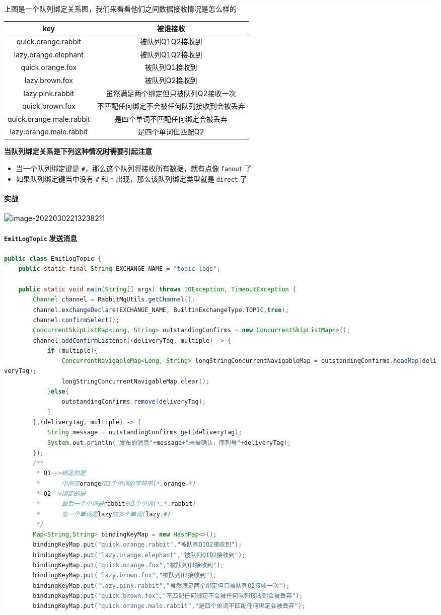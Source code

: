 上图是一个队列绑定关系图，我们来看看他们之间数据接收情况是怎么样的

|           key            |                  被谁接收                  |
| :----------------------: | :----------------------------------------: |
|   quick.orange.rabbit    |              被队列Q1Q2接收到              |
|   lazy.orange.elephant   |              被队列Q1Q2接收到              |
|     quick.orange.fox     |               被队列Q1接收到               |
|      lazy.brown.fox      |               被队列Q2接收到               |
|     lazy.pink.rabbit     |    虽然满足两个绑定但只被队列Q2接收一次    |
|     quick.brown.fox      | 不匹配任何绑定不会被任何队列接收到会被丢弃 |
| quick.orange.male.rabbit |      是四个单词不匹配任何绑定会被丢弃      |
| lazy.orange.male.rabbit  |             是四个单词但匹配Q2             |

**当队列绑定关系是下列这种情况时需要引起注意**

- 当一个队列绑定键是 `#`，那么这个队列将接收所有数据，就有点像 `fanout` 了
- 如果队列绑定键当中没有 `#` 和 `*` 出现，那么该队列绑定类型就是 `direct` 了

#### 实战

![image-20220302213238211](https://zym-notes.oss-cn-shenzhen.aliyuncs.com/img/image-20220302213238211.png) 

#### `EmitLogTopic` 发送消息

```java
public class EmitLogTopic {
    public static final String EXCHANGE_NAME = "topic_logs";

    public static void main(String[] args) throws IOException, TimeoutException {
        Channel channel = RabbitMqUtils.getChannel();
        channel.exchangeDeclare(EXCHANGE_NAME, BuiltinExchangeType.TOPIC,true);
        channel.confirmSelect();
        ConcurrentSkipListMap<Long, String> outstandingConfirms = new ConcurrentSkipListMap<>();
        channel.addConfirmListener((deliveryTag, multiple) -> {
            if (multiple){
                ConcurrentNavigableMap<Long, String> longStringConcurrentNavigableMap = outstandingConfirms.headMap(deliveryTag);
                longStringConcurrentNavigableMap.clear();
            }else{
                outstandingConfirms.remove(deliveryTag);
            }
        },(deliveryTag, multiple) -> {
            String message = outstandingConfirms.get(deliveryTag);
            System.out.println("发布的消息"+message+"未被确认，序列号"+deliveryTag);
        });
        /**
         * Q1-->绑定的是
         *      中间带orange带3个单词的字符串(*.orange.*)
         * Q2-->绑定的是
         *      最后一个单词是rabbit的3个单词(*.*.rabbit)
         *      第一个单词是lazy的多个单词(lazy.#)
         */
        Map<String,String> bindingKeyMap = new HashMap<>();
        bindingKeyMap.put("quick.orange.rabbit","被队列Q1Q2接收到");
        bindingKeyMap.put("lazy.orange.elephant","被队列Q1Q2接收到");
        bindingKeyMap.put("quick.orange.fox","被队列Q1接收到");
        bindingKeyMap.put("lazy.brown.fox","被队列Q2接收到");
        bindingKeyMap.put("lazy.pink.rabbit","虽然满足两个绑定但只被队列Q2接收一次");
        bindingKeyMap.put("quick.brown.fox","不匹配任何绑定不会被任何队列接收到会被丢弃");
        bindingKeyMap.put("quick.orange.male.rabbit","是四个单词不匹配任何绑定会被丢弃");
```